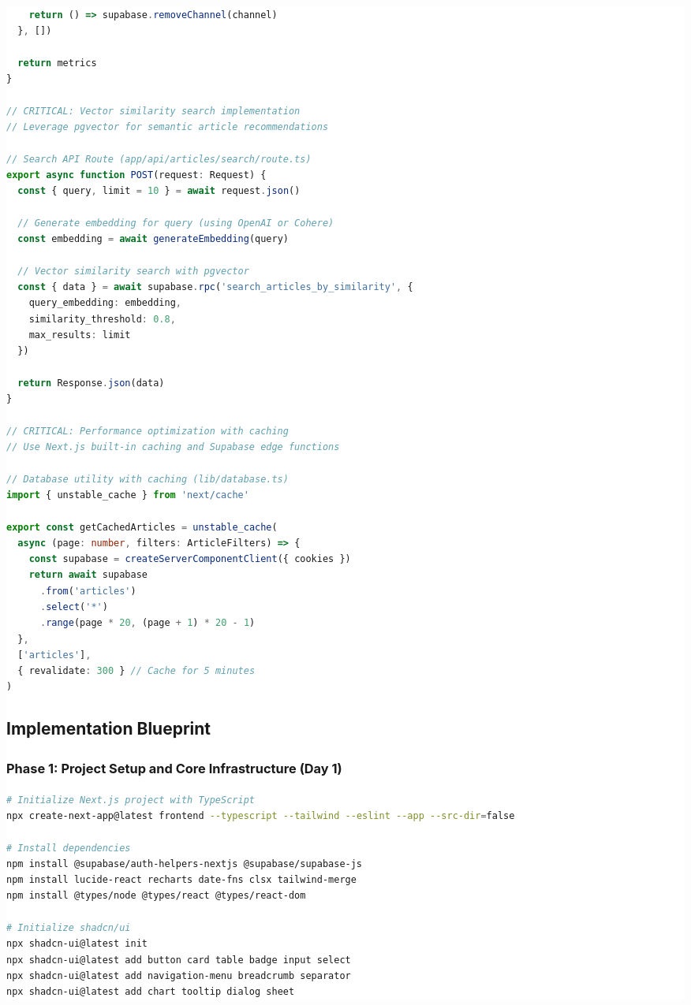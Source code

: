 ```typescript
    return () => supabase.removeChannel(channel)
  }, [])
  
  return metrics
}

// CRITICAL: Vector similarity search implementation
// Leverage pgvector for semantic article recommendations

// Search API Route (app/api/articles/search/route.ts)
export async function POST(request: Request) {
  const { query, limit = 10 } = await request.json()
  
  // Generate embedding for query (using OpenAI or Cohere)
  const embedding = await generateEmbedding(query)
  
  // Vector similarity search with pgvector
  const { data } = await supabase.rpc('search_articles_by_similarity', {
    query_embedding: embedding,
    similarity_threshold: 0.8,
    max_results: limit
  })
  
  return Response.json(data)
}

// CRITICAL: Performance optimization with caching
// Use Next.js built-in caching and Supabase edge functions

// Database utility with caching (lib/database.ts)
import { unstable_cache } from 'next/cache'

export const getCachedArticles = unstable_cache(
  async (page: number, filters: ArticleFilters) => {
    const supabase = createServerComponentClient({ cookies })
    return await supabase
      .from('articles')
      .select('*')
      .range(page * 20, (page + 1) * 20 - 1)
  },
  ['articles'],
  { revalidate: 300 } // Cache for 5 minutes
)
```

## Implementation Blueprint

### Phase 1: Project Setup and Core Infrastructure (Day 1)
```bash
# Initialize Next.js project with TypeScript
npx create-next-app@latest frontend --typescript --tailwind --eslint --app --src-dir=false

# Install dependencies
npm install @supabase/auth-helpers-nextjs @supabase/supabase-js
npm install lucide-react recharts date-fns clsx tailwind-merge
npm install @types/node @types/react @types/react-dom

# Initialize shadcn/ui
npx shadcn-ui@latest init
npx shadcn-ui@latest add button card table badge input select
npx shadcn-ui@latest add navigation-menu breadcrumb separator
npx shadcn-ui@latest add chart tooltip dialog sheet
```
